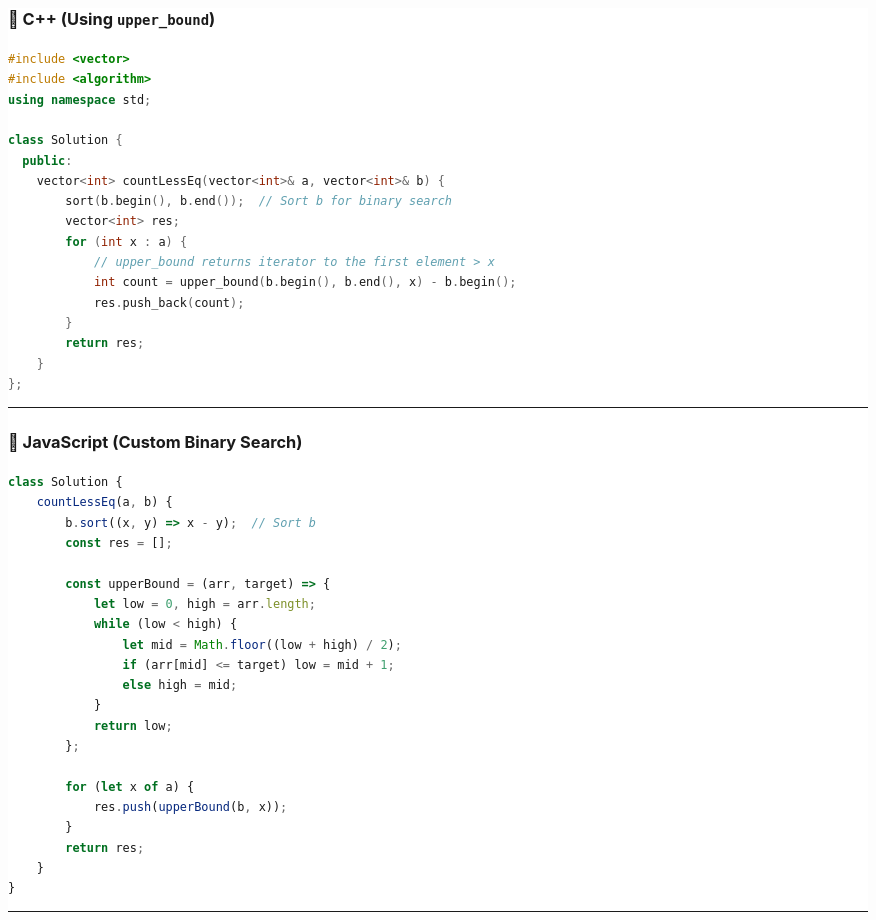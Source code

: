 
### 🔹 C++ (Using `upper_bound`)

```cpp
#include <vector>
#include <algorithm>
using namespace std;

class Solution {
  public:
    vector<int> countLessEq(vector<int>& a, vector<int>& b) {
        sort(b.begin(), b.end());  // Sort b for binary search
        vector<int> res;
        for (int x : a) {
            // upper_bound returns iterator to the first element > x
            int count = upper_bound(b.begin(), b.end(), x) - b.begin();
            res.push_back(count);
        }
        return res;
    }
};
```

---

### 🔹 JavaScript (Custom Binary Search)

```javascript
class Solution {
    countLessEq(a, b) {
        b.sort((x, y) => x - y);  // Sort b
        const res = [];

        const upperBound = (arr, target) => {
            let low = 0, high = arr.length;
            while (low < high) {
                let mid = Math.floor((low + high) / 2);
                if (arr[mid] <= target) low = mid + 1;
                else high = mid;
            }
            return low;
        };

        for (let x of a) {
            res.push(upperBound(b, x));
        }
        return res;
    }
}
```

---
